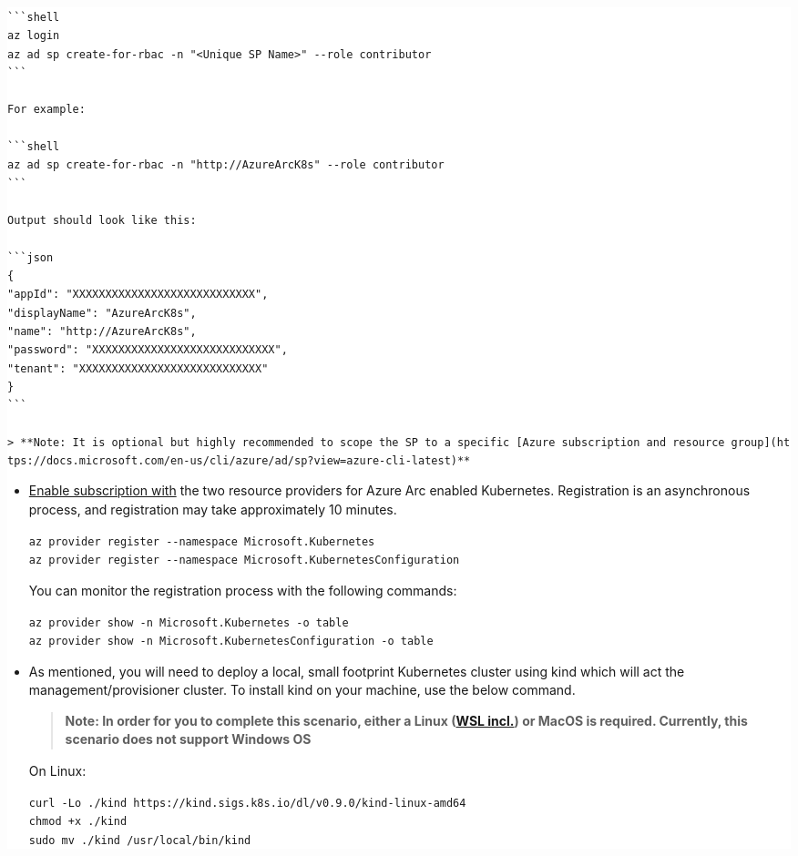     ```shell
    az login
    az ad sp create-for-rbac -n "<Unique SP Name>" --role contributor
    ```

    For example:

    ```shell
    az ad sp create-for-rbac -n "http://AzureArcK8s" --role contributor
    ```

    Output should look like this:

    ```json
    {
    "appId": "XXXXXXXXXXXXXXXXXXXXXXXXXXXX",
    "displayName": "AzureArcK8s",
    "name": "http://AzureArcK8s",
    "password": "XXXXXXXXXXXXXXXXXXXXXXXXXXXX",
    "tenant": "XXXXXXXXXXXXXXXXXXXXXXXXXXXX"
    }
    ```

    > **Note: It is optional but highly recommended to scope the SP to a specific [Azure subscription and resource group](https://docs.microsoft.com/en-us/cli/azure/ad/sp?view=azure-cli-latest)**

* [Enable subscription with](https://docs.microsoft.com/en-us/azure/azure-resource-manager/management/resource-providers-and-types#register-resource-provider) the two resource providers for Azure Arc enabled Kubernetes. Registration is an asynchronous process, and registration may take approximately 10 minutes.

  ```shell
  az provider register --namespace Microsoft.Kubernetes
  az provider register --namespace Microsoft.KubernetesConfiguration
  ```

  You can monitor the registration process with the following commands:

  ```shell
  az provider show -n Microsoft.Kubernetes -o table
  az provider show -n Microsoft.KubernetesConfiguration -o table
  ```

* As mentioned, you will need to deploy a local, small footprint Kubernetes cluster using kind which will act the management/provisioner cluster. To install kind on your machine, use the below command.

  > **Note: In order for you to complete this scenario, either a Linux ([WSL incl.](https://docs.microsoft.com/en-us/windows/wsl/install-win10)) or MacOS is required. Currently, this scenario does not support Windows OS**

  On Linux:

  ```shell
  curl -Lo ./kind https://kind.sigs.k8s.io/dl/v0.9.0/kind-linux-amd64
  chmod +x ./kind
  sudo mv ./kind /usr/local/bin/kind
  ```
  